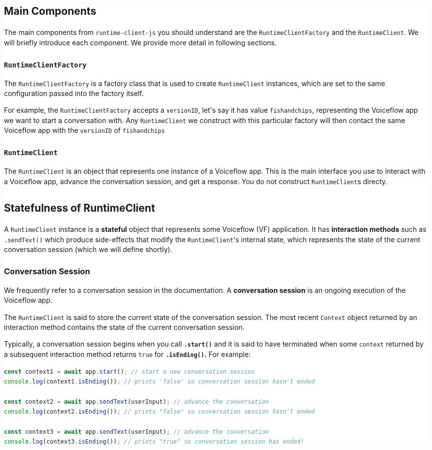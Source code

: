 ## Main Components

The main components from `runtime-client-js` you should understand are the `RuntimeClientFactory` and the `RuntimeClient`. We will briefly introduce each component. We provide more detail in following sections.

### `RuntimeClientFactory`

The `RuntimeClientFactory` is a factory class that is used to create `RuntimeClient` instances, which are set to the same configuration passed into the factory itself.

For example, the `RuntimeClientFactory` accepts a `versionID`, let's say it has value `fishandchips`, representing the Voiceflow app we want to start a conversation with. Any `RuntimeClient` we construct with this particular factory will then contact the same Voiceflow app with the `versionID` of `fishandchips`

### `RuntimeClient`

The `RuntimeClient` is an object that represents one instance of a Voiceflow app. This is the main interface you use to interact with a Voiceflow app, advance the conversation session, and get a response. You do not construct `RuntimeClient`s directy.

## Statefulness of RuntimeClient

A `RuntimeClient` instance is a **stateful** object that represents some Voiceflow (VF) application. It has **interaction methods** such as `.sendText()` which produce side-effects that modify the `RuntimeClient`'s internal state, which represents the state of the current conversation session (which we will define shortly).

### Conversation Session

We frequently refer to a conversation session in the documentation. A **conversation session** is an ongoing execution of the Voiceflow app.

The `RuntimeClient` is said to store the current state of the conversation session. The most recent `Context` object returned by an interaction method contains the state of the current conversation session.

Typically, a conversation session begins when you call **`.start()`** and it is said to have terminated when some `context` returned by a subsequent interaction method returns `true` for **`.isEnding()`.** For example:

```js
const context1 = await app.start(); // start a new conversation session
console.log(context1.isEnding()); // prints 'false' so conversation session hasn't ended

const context2 = await app.sendText(userInput); // advance the conversation
console.log(context2.isEnding()); // prints "false" so conversation session hasn't ended

const context3 = await app.sendText(userInput); // advance the conversation
console.log(context3.isEnding()); // prints "true" so conversation session has ended!
```
